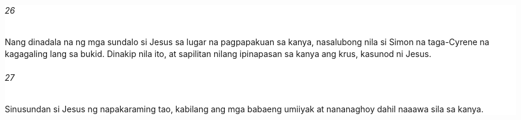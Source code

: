 



















###### 26 










Nang dinadala na ng mga sundalo si Jesus sa lugar na pagpapakuan sa kanya, nasalubong nila si Simon na taga-Cyrene na kagagaling lang sa bukid. Dinakip nila ito, at sapilitan nilang ipinapasan sa kanya ang krus, kasunod ni Jesus. 





















###### 27 










Sinusundan si Jesus ng napakaraming tao, kabilang ang mga babaeng umiiyak at nananaghoy dahil naaawa sila sa kanya. 

















